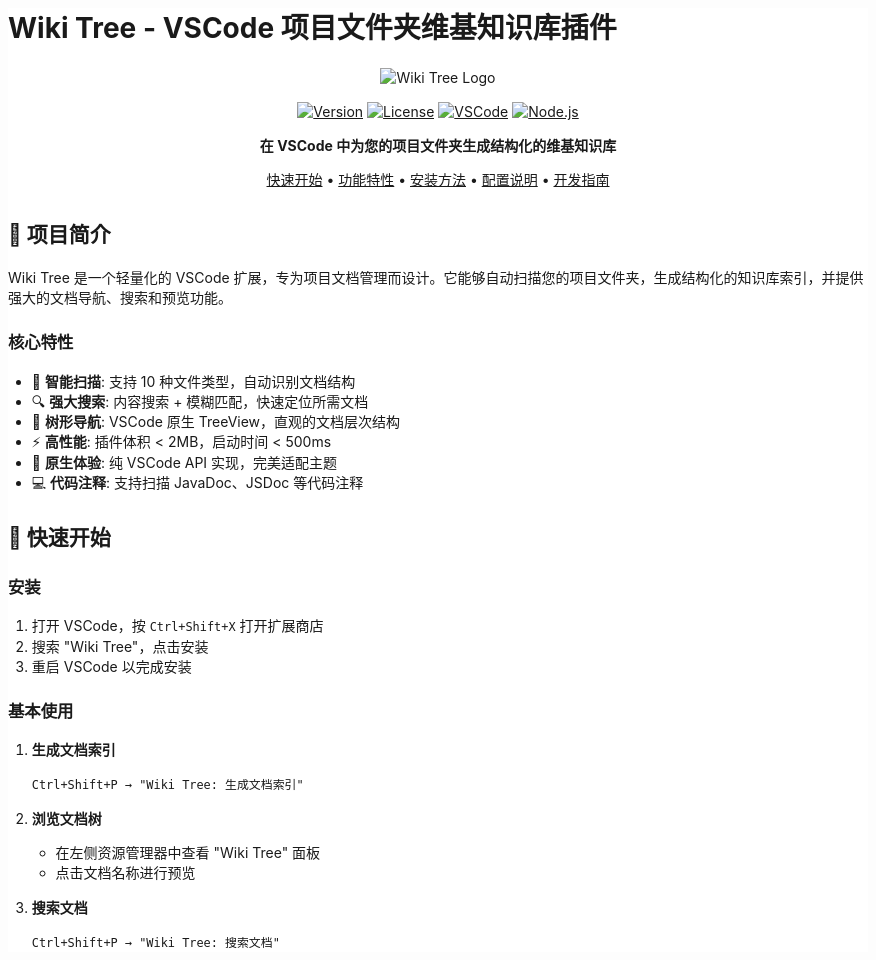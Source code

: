 # Wiki Tree - VSCode 项目文件夹维基知识库插件

<div align="center">

![Wiki Tree Logo](https://img.shields.io/badge/Wiki-Tree-brightgreen?style=for-the-badge&logo=visual-studio-code)

[![Version](https://img.shields.io/badge/version-1.0.0-blue.svg)](https://github.com/your-username/wiki-tree)
[![License](https://img.shields.io/badge/license-Apache%202.0-green.svg)](LICENSE)
[![VSCode](https://img.shields.io/badge/VSCode-%3E%3D1.74.0-blue.svg)](https://code.visualstudio.com/)
[![Node.js](https://img.shields.io/badge/Node.js-%3E%3D18.x-green.svg)](https://nodejs.org/)

**在 VSCode 中为您的项目文件夹生成结构化的维基知识库**

[快速开始](#-快速开始) • [功能特性](#-功能特性) • [安装方法](#-安装方法) • [配置说明](#️-配置说明) • [开发指南](#-开发指南)

</div>

## 🌟 项目简介

Wiki Tree 是一个轻量化的 VSCode 扩展，专为项目文档管理而设计。它能够自动扫描您的项目文件夹，生成结构化的知识库索引，并提供强大的文档导航、搜索和预览功能。

### 核心特性

- 🚀 **智能扫描**: 支持 10 种文件类型，自动识别文档结构
- 🔍 **强大搜索**: 内容搜索 + 模糊匹配，快速定位所需文档
- 📁 **树形导航**: VSCode 原生 TreeView，直观的文档层次结构
- ⚡ **高性能**: 插件体积 < 2MB，启动时间 < 500ms
- 🎨 **原生体验**: 纯 VSCode API 实现，完美适配主题
- 💻 **代码注释**: 支持扫描 JavaDoc、JSDoc 等代码注释

## 🚀 快速开始

### 安装

1. 打开 VSCode，按 `Ctrl+Shift+X` 打开扩展商店
2. 搜索 "Wiki Tree"，点击安装
3. 重启 VSCode 以完成安装

### 基本使用

1. **生成文档索引**

   ```
   Ctrl+Shift+P → "Wiki Tree: 生成文档索引"
   ```

2. **浏览文档树**

   - 在左侧资源管理器中查看 "Wiki Tree" 面板
   - 点击文档名称进行预览

3. **搜索文档**
   ```
   Ctrl+Shift+P → "Wiki Tree: 搜索文档"
   ```
